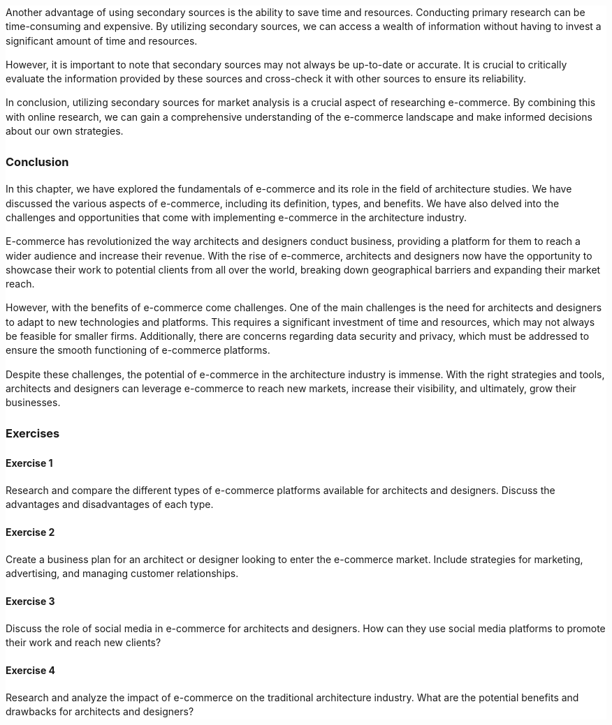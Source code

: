 Another advantage of using secondary sources is the ability to save time and resources. Conducting primary research can be time-consuming and expensive. By utilizing secondary sources, we can access a wealth of information without having to invest a significant amount of time and resources.

However, it is important to note that secondary sources may not always be up-to-date or accurate. It is crucial to critically evaluate the information provided by these sources and cross-check it with other sources to ensure its reliability.

In conclusion, utilizing secondary sources for market analysis is a crucial aspect of researching e-commerce. By combining this with online research, we can gain a comprehensive understanding of the e-commerce landscape and make informed decisions about our own strategies. 





### Conclusion

In this chapter, we have explored the fundamentals of e-commerce and its role in the field of architecture studies. We have discussed the various aspects of e-commerce, including its definition, types, and benefits. We have also delved into the challenges and opportunities that come with implementing e-commerce in the architecture industry.

E-commerce has revolutionized the way architects and designers conduct business, providing a platform for them to reach a wider audience and increase their revenue. With the rise of e-commerce, architects and designers now have the opportunity to showcase their work to potential clients from all over the world, breaking down geographical barriers and expanding their market reach.

However, with the benefits of e-commerce come challenges. One of the main challenges is the need for architects and designers to adapt to new technologies and platforms. This requires a significant investment of time and resources, which may not always be feasible for smaller firms. Additionally, there are concerns regarding data security and privacy, which must be addressed to ensure the smooth functioning of e-commerce platforms.

Despite these challenges, the potential of e-commerce in the architecture industry is immense. With the right strategies and tools, architects and designers can leverage e-commerce to reach new markets, increase their visibility, and ultimately, grow their businesses.

### Exercises

#### Exercise 1
Research and compare the different types of e-commerce platforms available for architects and designers. Discuss the advantages and disadvantages of each type.

#### Exercise 2
Create a business plan for an architect or designer looking to enter the e-commerce market. Include strategies for marketing, advertising, and managing customer relationships.

#### Exercise 3
Discuss the role of social media in e-commerce for architects and designers. How can they use social media platforms to promote their work and reach new clients?

#### Exercise 4
Research and analyze the impact of e-commerce on the traditional architecture industry. What are the potential benefits and drawbacks for architects and designers?
